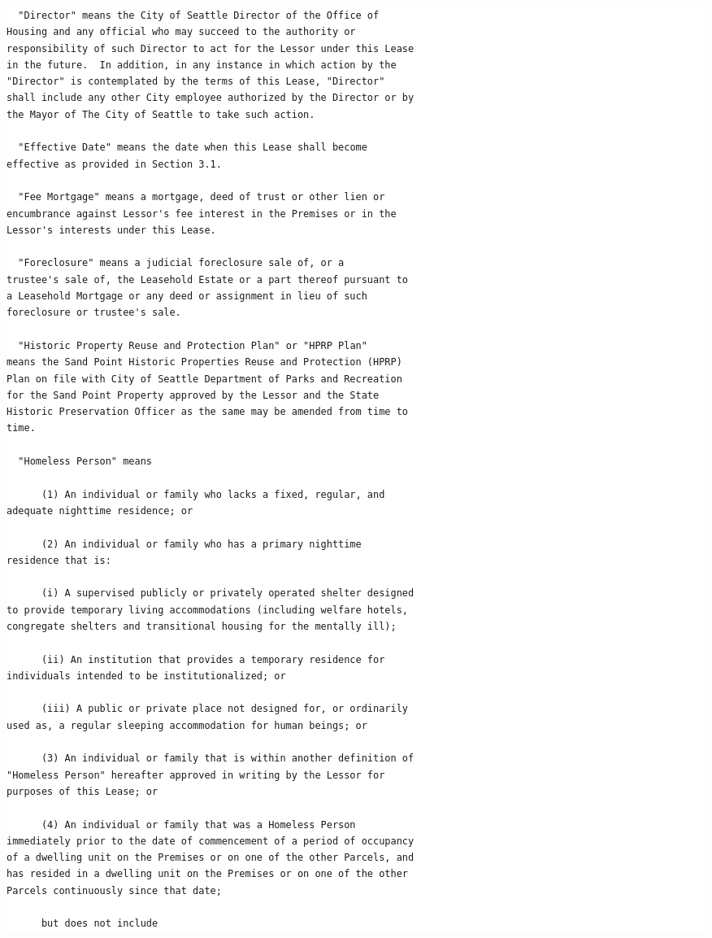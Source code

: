       "Director" means the City of Seattle Director of the Office of  
    Housing and any official who may succeed to the authority or  
    responsibility of such Director to act for the Lessor under this Lease  
    in the future.  In addition, in any instance in which action by the  
    "Director" is contemplated by the terms of this Lease, "Director"  
    shall include any other City employee authorized by the Director or by  
    the Mayor of The City of Seattle to take such action.  
  
      "Effective Date" means the date when this Lease shall become  
    effective as provided in Section 3.1.  
  
      "Fee Mortgage" means a mortgage, deed of trust or other lien or  
    encumbrance against Lessor's fee interest in the Premises or in the  
    Lessor's interests under this Lease.  
  
      "Foreclosure" means a judicial foreclosure sale of, or a  
    trustee's sale of, the Leasehold Estate or a part thereof pursuant to  
    a Leasehold Mortgage or any deed or assignment in lieu of such  
    foreclosure or trustee's sale.  
  
      "Historic Property Reuse and Protection Plan" or "HPRP Plan"  
    means the Sand Point Historic Properties Reuse and Protection (HPRP)  
    Plan on file with City of Seattle Department of Parks and Recreation  
    for the Sand Point Property approved by the Lessor and the State  
    Historic Preservation Officer as the same may be amended from time to  
    time.  
  
      "Homeless Person" means  
  
          (1) An individual or family who lacks a fixed, regular, and  
    adequate nighttime residence; or  
  
          (2) An individual or family who has a primary nighttime  
    residence that is:  
  
          (i) A supervised publicly or privately operated shelter designed  
    to provide temporary living accommodations (including welfare hotels,  
    congregate shelters and transitional housing for the mentally ill);  
  
          (ii) An institution that provides a temporary residence for  
    individuals intended to be institutionalized; or  
  
          (iii) A public or private place not designed for, or ordinarily  
    used as, a regular sleeping accommodation for human beings; or  
  
          (3) An individual or family that is within another definition of  
    "Homeless Person" hereafter approved in writing by the Lessor for  
    purposes of this Lease; or  
  
          (4) An individual or family that was a Homeless Person  
    immediately prior to the date of commencement of a period of occupancy  
    of a dwelling unit on the Premises or on one of the other Parcels, and  
    has resided in a dwelling unit on the Premises or on one of the other  
    Parcels continuously since that date;  
  
          but does not include  
  